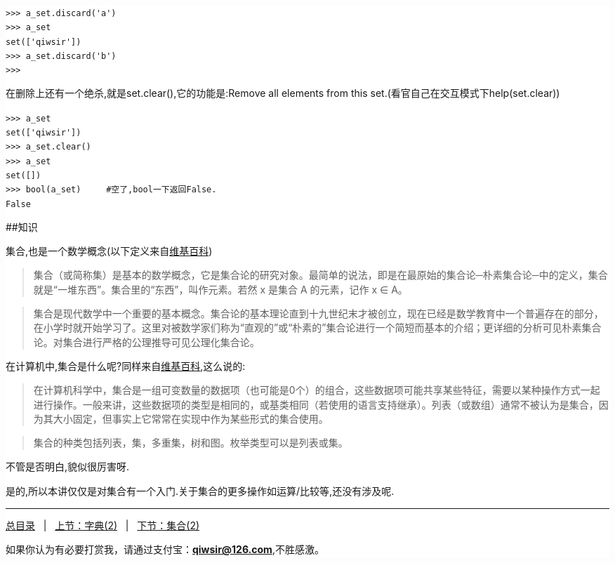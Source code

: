     >>> a_set.discard('a')
    >>> a_set       
    set(['qiwsir'])
    >>> a_set.discard('b')
    >>>

在删除上还有一个绝杀,就是set.clear(),它的功能是:Remove all elements from this set.(看官自己在交互模式下help(set.clear))

    >>> a_set
    set(['qiwsir'])
    >>> a_set.clear()
    >>> a_set
    set([])
    >>> bool(a_set)     #空了,bool一下返回False.
    False

##知识

集合,也是一个数学概念(以下定义来自[维基百科](http://zh.wikipedia.org/wiki/%E9%9B%86%E5%90%88_%28%E6%95%B0%E5%AD%A6%29))

>集合（或简称集）是基本的数学概念，它是集合论的研究对象。最简单的说法，即是在最原始的集合论─朴素集合论─中的定义，集合就是“一堆东西”。集合里的“东西”，叫作元素。若然 x 是集合 A 的元素，记作 x ∈ A。

>集合是现代数学中一个重要的基本概念。集合论的基本理论直到十九世纪末才被创立，现在已经是数学教育中一个普遍存在的部分，在小学时就开始学习了。这里对被数学家们称为“直观的”或“朴素的”集合论进行一个简短而基本的介绍；更详细的分析可见朴素集合论。对集合进行严格的公理推导可见公理化集合论。

在计算机中,集合是什么呢?同样来自[维基百科](http://zh.wikipedia.org/wiki/%E9%9B%86%E5%90%88_%28%E8%AE%A1%E7%AE%97%E6%9C%BA%E7%A7%91%E5%AD%A6%29),这么说的:

>在计算机科学中，集合是一组可变数量的数据项（也可能是0个）的组合，这些数据项可能共享某些特征，需要以某种操作方式一起进行操作。一般来讲，这些数据项的类型是相同的，或基类相同（若使用的语言支持继承）。列表（或数组）通常不被认为是集合，因为其大小固定，但事实上它常常在实现中作为某些形式的集合使用。

>集合的种类包括列表，集，多重集，树和图。枚举类型可以是列表或集。

不管是否明白,貌似很厉害呀.

是的,所以本讲仅仅是对集合有一个入门.关于集合的更多操作如运算/比较等,还没有涉及呢.

------

[总目录](./index.md)&nbsp;&nbsp;&nbsp;|&nbsp;&nbsp;&nbsp;[上节：字典(2)](./117.md)&nbsp;&nbsp;&nbsp;|&nbsp;&nbsp;&nbsp;[下节：集合(2)](./119.md)

如果你认为有必要打赏我，请通过支付宝：**qiwsir@126.com**,不胜感激。